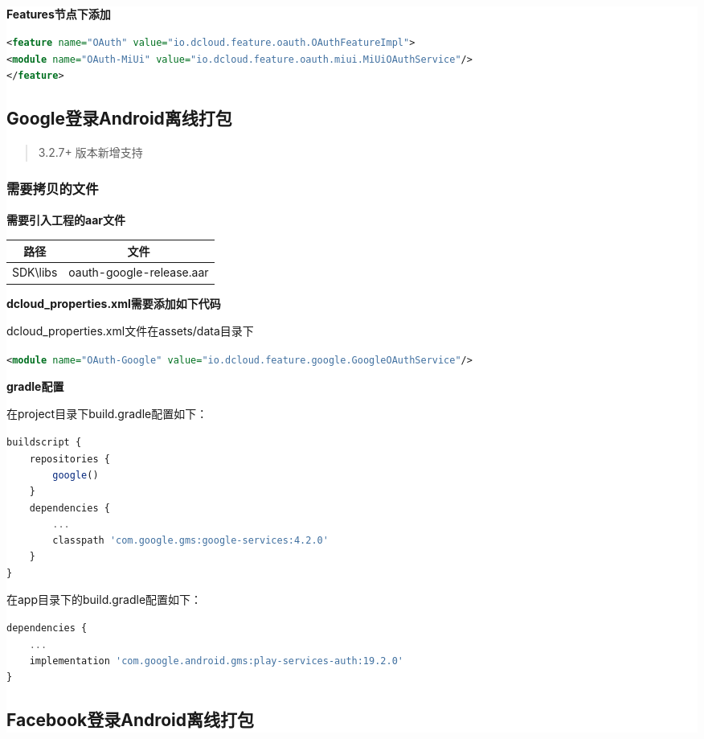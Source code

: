 **Features节点下添加**

```xml
<feature name="OAuth" value="io.dcloud.feature.oauth.OAuthFeatureImpl">
<module name="OAuth-MiUi" value="io.dcloud.feature.oauth.miui.MiUiOAuthService"/>
</feature>
```

## Google登录Android离线打包

>3.2.7+ 版本新增支持

### 需要拷贝的文件

**需要引入工程的aar文件**

|路径|文件|
| :-------: | :-------: |
| SDK\libs | oauth-google-release.aar |


**dcloud_properties.xml需要添加如下代码**

dcloud_properties.xml文件在assets/data目录下

```xml
<module name="OAuth-Google" value="io.dcloud.feature.google.GoogleOAuthService"/>
```

**gradle配置**

在project目录下build.gradle配置如下：
```js
buildscript {
    repositories {
        google()
    }
    dependencies {
        ...
        classpath 'com.google.gms:google-services:4.2.0'
    }
}
```

在app目录下的build.gradle配置如下：

```js
dependencies {
    ...
    implementation 'com.google.android.gms:play-services-auth:19.2.0'
}

```


## Facebook登录Android离线打包
